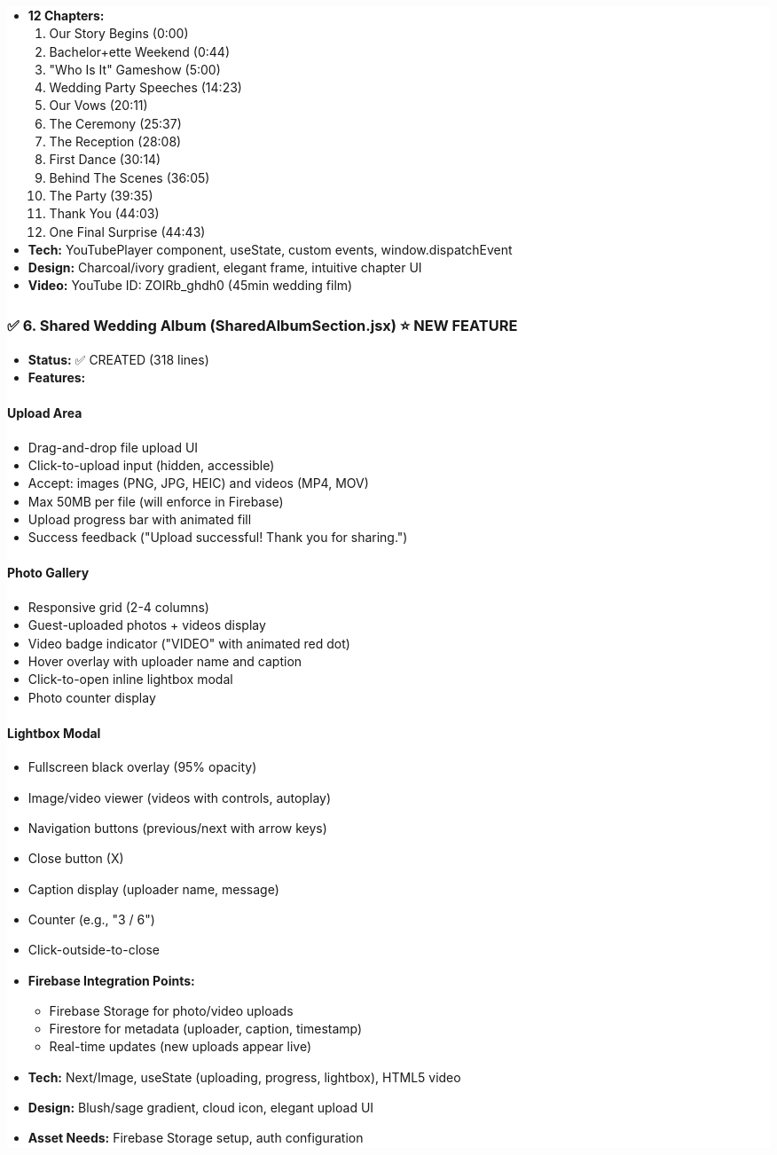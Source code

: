   - **12 Chapters:**
    1. Our Story Begins (0:00)
    2. Bachelor+ette Weekend (0:44)
    3. "Who Is It" Gameshow (5:00)
    4. Wedding Party Speeches (14:23)
    5. Our Vows (20:11)
    6. The Ceremony (25:37)
    7. The Reception (28:08)
    8. First Dance (30:14)
    9. Behind The Scenes (36:05)
    10. The Party (39:35)
    11. Thank You (44:03)
    12. One Final Surprise (44:43)
- **Tech:** YouTubePlayer component, useState, custom events, window.dispatchEvent
- **Design:** Charcoal/ivory gradient, elegant frame, intuitive chapter UI
- **Video:** YouTube ID: ZOIRb_ghdh0 (45min wedding film)

### ✅ 6. Shared Wedding Album (SharedAlbumSection.jsx) ⭐ NEW FEATURE
- **Status:** ✅ CREATED (318 lines)
- **Features:**

#### Upload Area
  - Drag-and-drop file upload UI
  - Click-to-upload input (hidden, accessible)
  - Accept: images (PNG, JPG, HEIC) and videos (MP4, MOV)
  - Max 50MB per file (will enforce in Firebase)
  - Upload progress bar with animated fill
  - Success feedback ("Upload successful! Thank you for sharing.")

#### Photo Gallery
  - Responsive grid (2-4 columns)
  - Guest-uploaded photos + videos display
  - Video badge indicator ("VIDEO" with animated red dot)
  - Hover overlay with uploader name and caption
  - Click-to-open inline lightbox modal
  - Photo counter display

#### Lightbox Modal
  - Fullscreen black overlay (95% opacity)
  - Image/video viewer (videos with controls, autoplay)
  - Navigation buttons (previous/next with arrow keys)
  - Close button (X)
  - Caption display (uploader name, message)
  - Counter (e.g., "3 / 6")
  - Click-outside-to-close

- **Firebase Integration Points:**
  - Firebase Storage for photo/video uploads
  - Firestore for metadata (uploader, caption, timestamp)
  - Real-time updates (new uploads appear live)
- **Tech:** Next/Image, useState (uploading, progress, lightbox), HTML5 video
- **Design:** Blush/sage gradient, cloud icon, elegant upload UI
- **Asset Needs:** Firebase Storage setup, auth configuration
